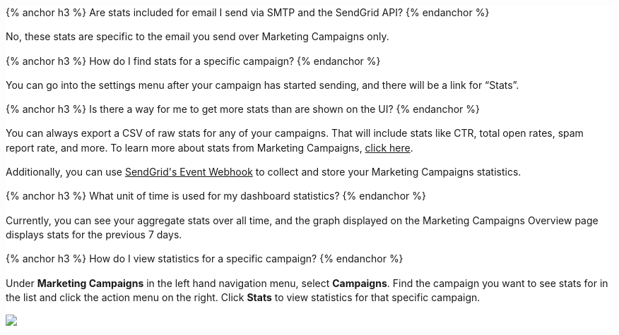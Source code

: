 {% anchor h3 %}
Are stats included for email I send via SMTP and the SendGrid API?
{% endanchor %}

No, these stats are specific to the email you send over Marketing Campaigns only.

{% anchor h3 %}
How do I find stats for a specific campaign?
{% endanchor %}

You can go into the settings menu after your campaign has started sending, and there will be a link for “Stats”.

{% anchor h3 %}
Is there a way for me to get more stats than are shown on the UI?
{% endanchor %}

You can always export a CSV of raw stats for any of your campaigns. That will include stats like CTR, total open rates, spam report rate, and more. To learn more about stats from Marketing Campaigns, [click here]({{root_url}}/User_Guide/Marketing_Campaigns/campaigns.html#-Campaign-Statistics).

Additionally, you can use [SendGrid's Event Webhook]({{root_url}}/API_Reference/Webhooks/event.html) to collect and store your Marketing Campaigns statistics.

{% anchor h3 %}
What unit of time is used for my dashboard statistics?
{% endanchor %}

Currently, you can see your aggregate stats over all time, and the graph displayed on the Marketing Campaigns Overview page displays stats for the previous 7 days.

{% anchor h3 %}
How do I view statistics for a specific campaign?
{% endanchor %}

Under **Marketing Campaigns** in the left hand navigation menu, select **Campaigns**. Find the campaign you want to see stats for in the list and click the action menu on the right. Click **Stats** to view statistics for that specific campaign.

![]({{root_url}}/images/mc_faq_9.gif)
